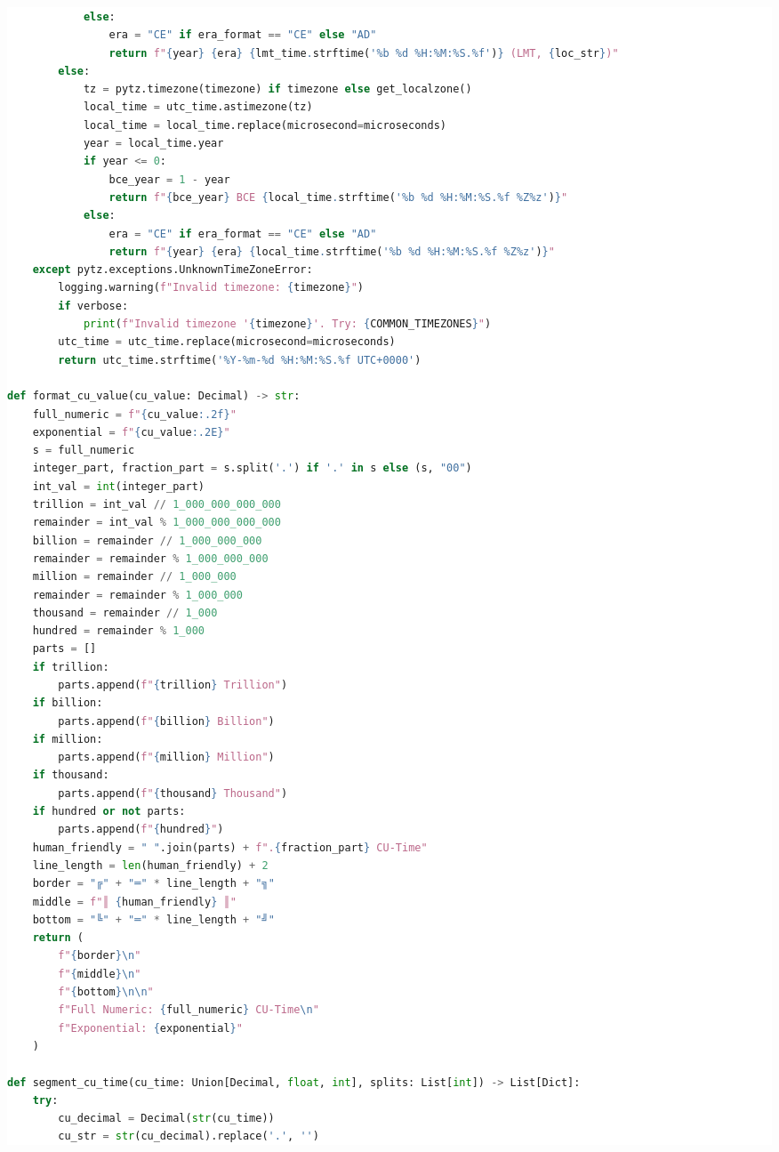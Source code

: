 ```python
            else:
                era = "CE" if era_format == "CE" else "AD"
                return f"{year} {era} {lmt_time.strftime('%b %d %H:%M:%S.%f')} (LMT, {loc_str})"
        else:
            tz = pytz.timezone(timezone) if timezone else get_localzone()
            local_time = utc_time.astimezone(tz)
            local_time = local_time.replace(microsecond=microseconds)
            year = local_time.year
            if year <= 0:
                bce_year = 1 - year
                return f"{bce_year} BCE {local_time.strftime('%b %d %H:%M:%S.%f %Z%z')}"
            else:
                era = "CE" if era_format == "CE" else "AD"
                return f"{year} {era} {local_time.strftime('%b %d %H:%M:%S.%f %Z%z')}"
    except pytz.exceptions.UnknownTimeZoneError:
        logging.warning(f"Invalid timezone: {timezone}")
        if verbose:
            print(f"Invalid timezone '{timezone}'. Try: {COMMON_TIMEZONES}")
        utc_time = utc_time.replace(microsecond=microseconds)
        return utc_time.strftime('%Y-%m-%d %H:%M:%S.%f UTC+0000')

def format_cu_value(cu_value: Decimal) -> str:
    full_numeric = f"{cu_value:.2f}"
    exponential = f"{cu_value:.2E}"
    s = full_numeric
    integer_part, fraction_part = s.split('.') if '.' in s else (s, "00")
    int_val = int(integer_part)
    trillion = int_val // 1_000_000_000_000
    remainder = int_val % 1_000_000_000_000
    billion = remainder // 1_000_000_000
    remainder = remainder % 1_000_000_000
    million = remainder // 1_000_000
    remainder = remainder % 1_000_000
    thousand = remainder // 1_000
    hundred = remainder % 1_000
    parts = []
    if trillion:
        parts.append(f"{trillion} Trillion")
    if billion:
        parts.append(f"{billion} Billion")
    if million:
        parts.append(f"{million} Million")
    if thousand:
        parts.append(f"{thousand} Thousand")
    if hundred or not parts:
        parts.append(f"{hundred}")
    human_friendly = " ".join(parts) + f".{fraction_part} CU-Time"
    line_length = len(human_friendly) + 2
    border = "╔" + "═" * line_length + "╗"
    middle = f"║ {human_friendly} ║"
    bottom = "╚" + "═" * line_length + "╝"
    return (
        f"{border}\n"
        f"{middle}\n"
        f"{bottom}\n\n"
        f"Full Numeric: {full_numeric} CU-Time\n"
        f"Exponential: {exponential}"
    )

def segment_cu_time(cu_time: Union[Decimal, float, int], splits: List[int]) -> List[Dict]:
    try:
        cu_decimal = Decimal(str(cu_time))
        cu_str = str(cu_decimal).replace('.', '')
```